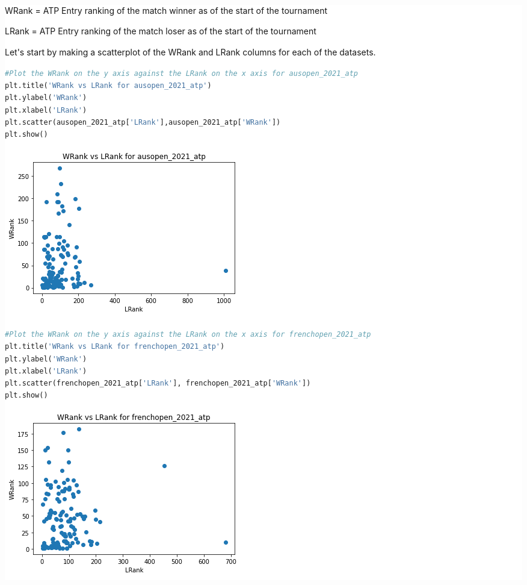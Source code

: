 WRank = ATP Entry ranking of the match winner as of the start of the tournament

LRank = ATP Entry ranking of the match loser as of the start of the tournament

Let's start by making a scatterplot of the WRank and LRank columns for each of the datasets.


```python
#Plot the WRank on the y axis against the LRank on the x axis for ausopen_2021_atp
plt.title('WRank vs LRank for ausopen_2021_atp')
plt.ylabel('WRank')
plt.xlabel('LRank')
plt.scatter(ausopen_2021_atp['LRank'],ausopen_2021_atp['WRank'])
plt.show()
```


    
![png](/Nasr's_Musings_on_Tennis_1/output_24_0.png)
    



```python
#Plot the WRank on the y axis against the LRank on the x axis for frenchopen_2021_atp
plt.title('WRank vs LRank for frenchopen_2021_atp')
plt.ylabel('WRank')
plt.xlabel('LRank')
plt.scatter(frenchopen_2021_atp['LRank'], frenchopen_2021_atp['WRank'])
plt.show()
```


    
![png](/Nasr's_Musings_on_Tennis_1/output_25_0.png)
    